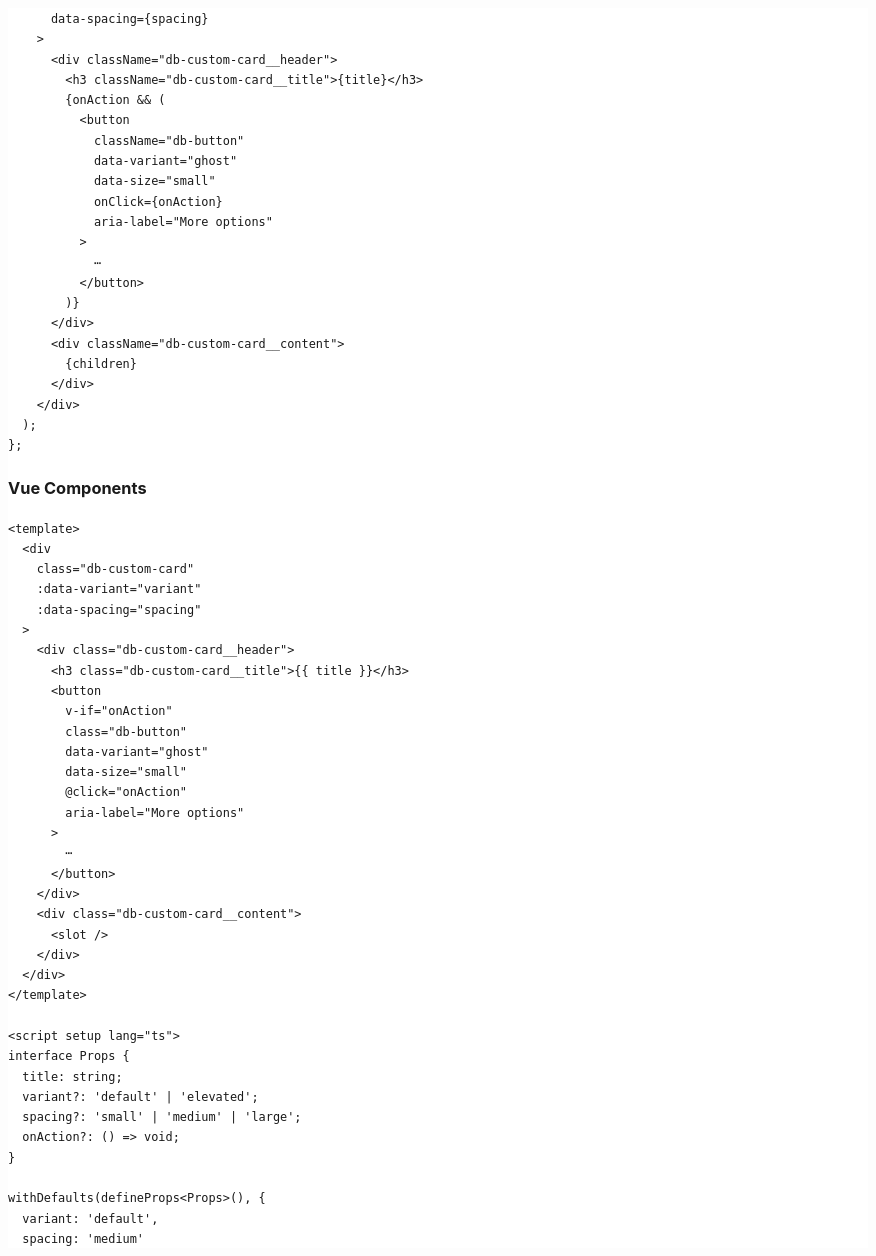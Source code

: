 ```tsx
      data-spacing={spacing}
    >
      <div className="db-custom-card__header">
        <h3 className="db-custom-card__title">{title}</h3>
        {onAction && (
          <button 
            className="db-button" 
            data-variant="ghost" 
            data-size="small"
            onClick={onAction}
            aria-label="More options"
          >
            ⋯
          </button>
        )}
      </div>
      <div className="db-custom-card__content">
        {children}
      </div>
    </div>
  );
};
```

### Vue Components

```vue
<template>
  <div 
    class="db-custom-card" 
    :data-variant="variant"
    :data-spacing="spacing"
  >
    <div class="db-custom-card__header">
      <h3 class="db-custom-card__title">{{ title }}</h3>
      <button 
        v-if="onAction"
        class="db-button" 
        data-variant="ghost" 
        data-size="small"
        @click="onAction"
        aria-label="More options"
      >
        ⋯
      </button>
    </div>
    <div class="db-custom-card__content">
      <slot />
    </div>
  </div>
</template>

<script setup lang="ts">
interface Props {
  title: string;
  variant?: 'default' | 'elevated';
  spacing?: 'small' | 'medium' | 'large';
  onAction?: () => void;
}

withDefaults(defineProps<Props>(), {
  variant: 'default',
  spacing: 'medium'
```